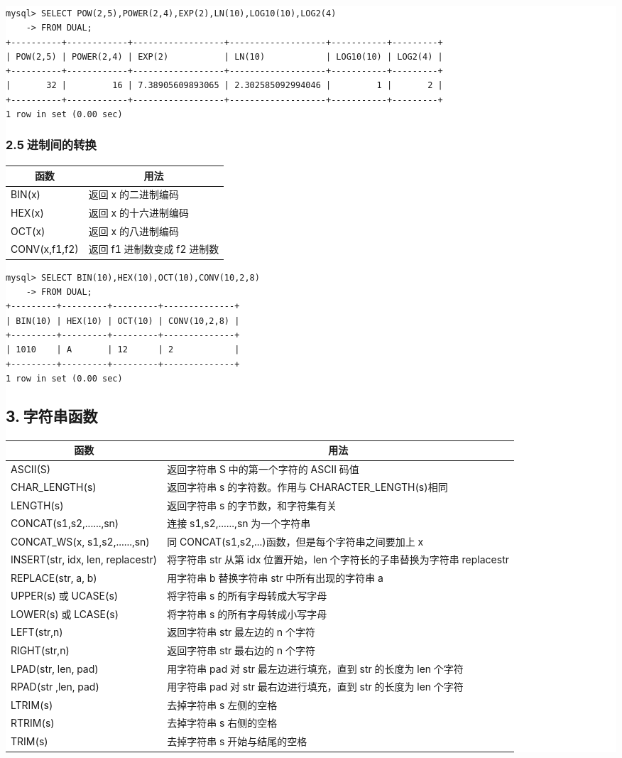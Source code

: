 ```mysql
mysql> SELECT POW(2,5),POWER(2,4),EXP(2),LN(10),LOG10(10),LOG2(4)
    -> FROM DUAL;
+----------+------------+------------------+-------------------+-----------+---------+
| POW(2,5) | POWER(2,4) | EXP(2)           | LN(10)            | LOG10(10) | LOG2(4) |
+----------+------------+------------------+-------------------+-----------+---------+
|       32 |         16 | 7.38905609893065 | 2.302585092994046 |         1 |       2 |
+----------+------------+------------------+-------------------+-----------+---------+
1 row in set (0.00 sec)
```

### 2.5 进制间的转换

| 函数          | 用法                         |
| ------------- | ---------------------------- |
| BIN(x)        | 返回 x 的二进制编码          |
| HEX(x)        | 返回 x 的十六进制编码        |
| OCT(x)        | 返回 x 的八进制编码          |
| CONV(x,f1,f2) | 返回 f1 进制数变成 f2 进制数 |

```mysql
mysql> SELECT BIN(10),HEX(10),OCT(10),CONV(10,2,8)
    -> FROM DUAL;
+---------+---------+---------+--------------+
| BIN(10) | HEX(10) | OCT(10) | CONV(10,2,8) |
+---------+---------+---------+--------------+
| 1010    | A       | 12      | 2            |
+---------+---------+---------+--------------+
1 row in set (0.00 sec)
```

## 3. 字符串函数

| 函数                              | 用法                                                                                                                   |
| --------------------------------- | ---------------------------------------------------------------------------------------------------------------------- |
| ASCII(S)                          | 返回字符串 S 中的第一个字符的 ASCII 码值                                                                               |
| CHAR_LENGTH(s)                    | 返回字符串 s 的字符数。作用与 CHARACTER_LENGTH(s)相同                                                                  |
| LENGTH(s)                         | 返回字符串 s 的字节数，和字符集有关                                                                                    |
| CONCAT(s1,s2,......,sn)           | 连接 s1,s2,......,sn 为一个字符串                                                                                      |
| CONCAT_WS(x, s1,s2,......,sn)     | 同 CONCAT(s1,s2,...)函数，但是每个字符串之间要加上 x                                                                   |
| INSERT(str, idx, len, replacestr) | 将字符串 str 从第 idx 位置开始，len 个字符长的子串替换为字符串 replacestr                                              |
| REPLACE(str, a, b)                | 用字符串 b 替换字符串 str 中所有出现的字符串 a                                                                         |
| UPPER(s) 或 UCASE(s)              | 将字符串 s 的所有字母转成大写字母                                                                                      |
| LOWER(s) 或 LCASE(s)              | 将字符串 s 的所有字母转成小写字母                                                                                      |
| LEFT(str,n)                       | 返回字符串 str 最左边的 n 个字符                                                                                       |
| RIGHT(str,n)                      | 返回字符串 str 最右边的 n 个字符                                                                                       |
| LPAD(str, len, pad)               | 用字符串 pad 对 str 最左边进行填充，直到 str 的长度为 len 个字符                                                       |
| RPAD(str ,len, pad)               | 用字符串 pad 对 str 最右边进行填充，直到 str 的长度为 len 个字符                                                       |
| LTRIM(s)                          | 去掉字符串 s 左侧的空格                                                                                                |
| RTRIM(s)                          | 去掉字符串 s 右侧的空格                                                                                                |
| TRIM(s)                           | 去掉字符串 s 开始与结尾的空格                                                                                          |